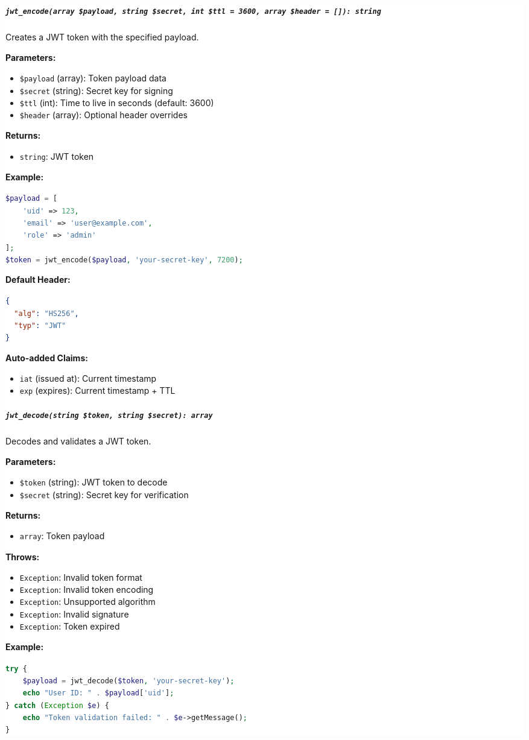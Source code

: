 ##### `jwt_encode(array $payload, string $secret, int $ttl = 3600, array $header = []): string`
Creates a JWT token with the specified payload.

**Parameters:**
- `$payload` (array): Token payload data
- `$secret` (string): Secret key for signing
- `$ttl` (int): Time to live in seconds (default: 3600)
- `$header` (array): Optional header overrides

**Returns:**
- `string`: JWT token

**Example:**
```php
$payload = [
    'uid' => 123,
    'email' => 'user@example.com',
    'role' => 'admin'
];
$token = jwt_encode($payload, 'your-secret-key', 7200);
```

**Default Header:**
```json
{
  "alg": "HS256",
  "typ": "JWT"
}
```

**Auto-added Claims:**
- `iat` (issued at): Current timestamp
- `exp` (expires): Current timestamp + TTL

##### `jwt_decode(string $token, string $secret): array`
Decodes and validates a JWT token.

**Parameters:**
- `$token` (string): JWT token to decode
- `$secret` (string): Secret key for verification

**Returns:**
- `array`: Token payload

**Throws:**
- `Exception`: Invalid token format
- `Exception`: Invalid token encoding
- `Exception`: Unsupported algorithm
- `Exception`: Invalid signature
- `Exception`: Token expired

**Example:**
```php
try {
    $payload = jwt_decode($token, 'your-secret-key');
    echo "User ID: " . $payload['uid'];
} catch (Exception $e) {
    echo "Token validation failed: " . $e->getMessage();
}
```
